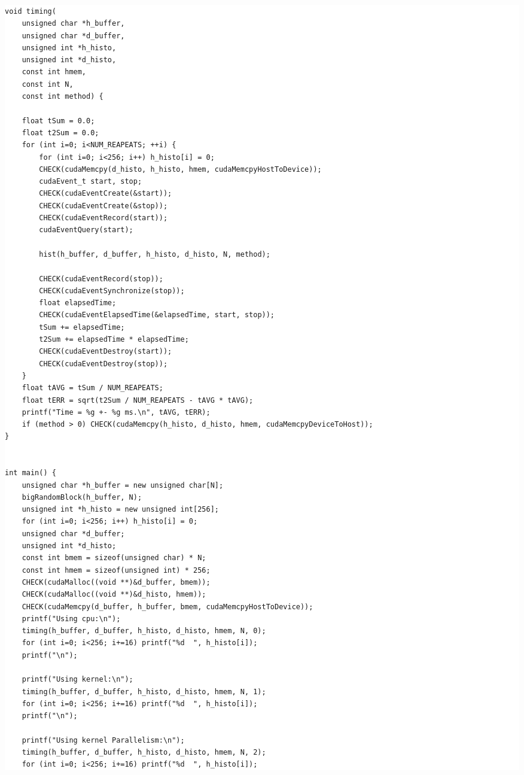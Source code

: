 ```cuda
void timing(
    unsigned char *h_buffer,
    unsigned char *d_buffer,
    unsigned int *h_histo,
    unsigned int *d_histo,
    const int hmem,
    const int N, 
    const int method) {

    float tSum = 0.0;
    float t2Sum = 0.0;
    for (int i=0; i<NUM_REAPEATS; ++i) {
        for (int i=0; i<256; i++) h_histo[i] = 0;
        CHECK(cudaMemcpy(d_histo, h_histo, hmem, cudaMemcpyHostToDevice));
        cudaEvent_t start, stop;
        CHECK(cudaEventCreate(&start));
        CHECK(cudaEventCreate(&stop));
        CHECK(cudaEventRecord(start));
        cudaEventQuery(start);

        hist(h_buffer, d_buffer, h_histo, d_histo, N, method);

        CHECK(cudaEventRecord(stop));
        CHECK(cudaEventSynchronize(stop));
        float elapsedTime;
        CHECK(cudaEventElapsedTime(&elapsedTime, start, stop));
        tSum += elapsedTime;
        t2Sum += elapsedTime * elapsedTime;
        CHECK(cudaEventDestroy(start));
        CHECK(cudaEventDestroy(stop));
    }
    float tAVG = tSum / NUM_REAPEATS;
    float tERR = sqrt(t2Sum / NUM_REAPEATS - tAVG * tAVG);
    printf("Time = %g +- %g ms.\n", tAVG, tERR);
    if (method > 0) CHECK(cudaMemcpy(h_histo, d_histo, hmem, cudaMemcpyDeviceToHost));
}


int main() {
    unsigned char *h_buffer = new unsigned char[N];
    bigRandomBlock(h_buffer, N);
    unsigned int *h_histo = new unsigned int[256];
    for (int i=0; i<256; i++) h_histo[i] = 0;
    unsigned char *d_buffer;
    unsigned int *d_histo;
    const int bmem = sizeof(unsigned char) * N;
    const int hmem = sizeof(unsigned int) * 256;
    CHECK(cudaMalloc((void **)&d_buffer, bmem));
    CHECK(cudaMalloc((void **)&d_histo, hmem));
    CHECK(cudaMemcpy(d_buffer, h_buffer, bmem, cudaMemcpyHostToDevice));
    printf("Using cpu:\n");
    timing(h_buffer, d_buffer, h_histo, d_histo, hmem, N, 0);
    for (int i=0; i<256; i+=16) printf("%d  ", h_histo[i]);
    printf("\n");

    printf("Using kernel:\n");
    timing(h_buffer, d_buffer, h_histo, d_histo, hmem, N, 1);
    for (int i=0; i<256; i+=16) printf("%d  ", h_histo[i]);
    printf("\n");

    printf("Using kernel Parallelism:\n");
    timing(h_buffer, d_buffer, h_histo, d_histo, hmem, N, 2);
    for (int i=0; i<256; i+=16) printf("%d  ", h_histo[i]);
```